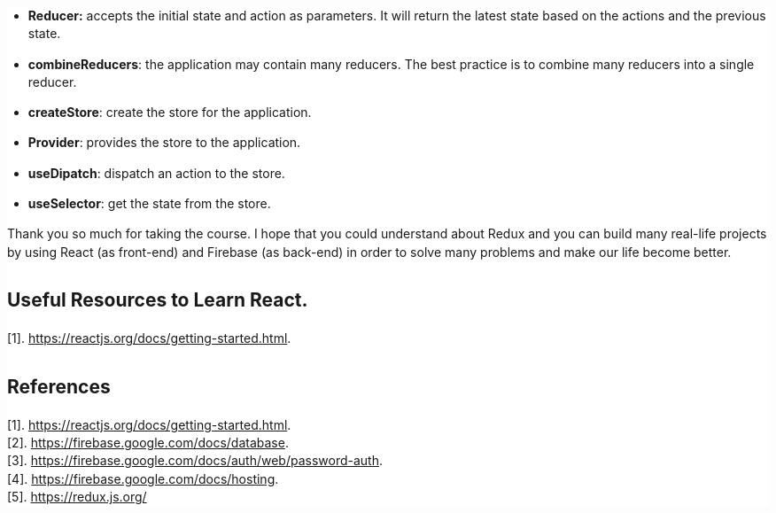 - __Reducer:__ accepts the initial state and action as parameters. It will return the latest state based on the actions and the previous state. 

- __combineReducers__: the application may contain many reducers. The best practice is to combine many reducers into a single reducer.

- __createStore__: create the store for the application.

- __Provider__: provides the store to the application.

- __useDipatch__: dispatch an action to the store.

- __useSelector__: get the state from the store.

Thank you so much for taking the course. I hope that you could understand about Redux and you can build many real-life projects by using React (as front-end) and Firebase (as back-end) in order to solve many problems and make our life become better.

<a id="useful-resources-to-learn-react"></a>
## __Useful Resources to Learn React.__

[1]. https://reactjs.org/docs/getting-started.html.

<a id="references"></a>
## __References__

[1]. https://reactjs.org/docs/getting-started.html. \
[2]. https://firebase.google.com/docs/database. \
[3]. https://firebase.google.com/docs/auth/web/password-auth. \
[4]. https://firebase.google.com/docs/hosting. \
[5]. https://redux.js.org/

